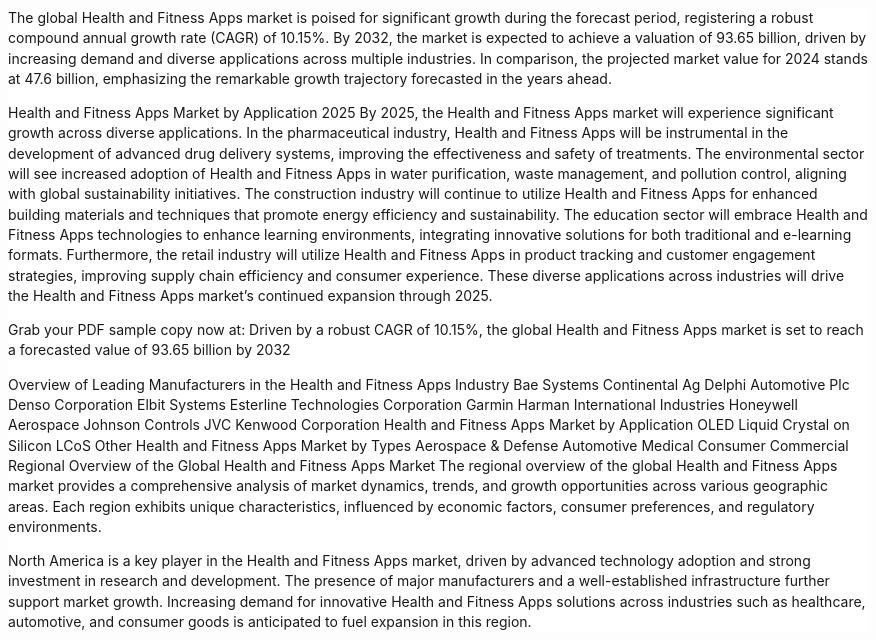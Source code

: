 The global Health and Fitness Apps market is poised for significant growth during the forecast period, registering a robust compound annual growth rate (CAGR) of 10.15%. By 2032, the market is expected to achieve a valuation of 93.65 billion, driven by increasing demand and diverse applications across multiple industries. In comparison, the projected market value for 2024 stands at 47.6 billion, emphasizing the remarkable growth trajectory forecasted in the years ahead. 

Health and Fitness Apps Market by Application 2025
By 2025, the Health and Fitness Apps market will experience significant growth across diverse applications. In the pharmaceutical industry, Health and Fitness Apps will be instrumental in the development of advanced drug delivery systems, improving the effectiveness and safety of treatments. The environmental sector will see increased adoption of Health and Fitness Apps in water purification, waste management, and pollution control, aligning with global sustainability initiatives. The construction industry will continue to utilize Health and Fitness Apps for enhanced building materials and techniques that promote energy efficiency and sustainability. The education sector will embrace Health and Fitness Apps technologies to enhance learning environments, integrating innovative solutions for both traditional and e-learning formats. Furthermore, the retail industry will utilize Health and Fitness Apps in product tracking and customer engagement strategies, improving supply chain efficiency and consumer experience. These diverse applications across industries will drive the Health and Fitness Apps market’s continued expansion through 2025.

Grab your PDF sample copy now at: Driven by a robust CAGR of 10.15%, the global Health and Fitness Apps market is set to reach a forecasted value of 93.65 billion by 2032

Overview of Leading Manufacturers in the Health and Fitness Apps Industry
Bae Systems
Continental Ag
Delphi Automotive Plc
Denso Corporation
Elbit Systems
Esterline Technologies Corporation
Garmin
Harman International Industries
Honeywell Aerospace
Johnson Controls
JVC Kenwood Corporation
Health and Fitness Apps Market by Application
OLED
Liquid Crystal on Silicon
LCoS
Other
Health and Fitness Apps Market by Types
Aerospace & Defense
Automotive
Medical
Consumer
Commercial
Regional Overview of the Global Health and Fitness Apps Market
The regional overview of the global Health and Fitness Apps market provides a comprehensive analysis of market dynamics, trends, and growth opportunities across various geographic areas. Each region exhibits unique characteristics, influenced by economic factors, consumer preferences, and regulatory environments.

North America is a key player in the Health and Fitness Apps market, driven by advanced technology adoption and strong investment in research and development. The presence of major manufacturers and a well-established infrastructure further support market growth. Increasing demand for innovative Health and Fitness Apps solutions across industries such as healthcare, automotive, and consumer goods is anticipated to fuel expansion in this region.
